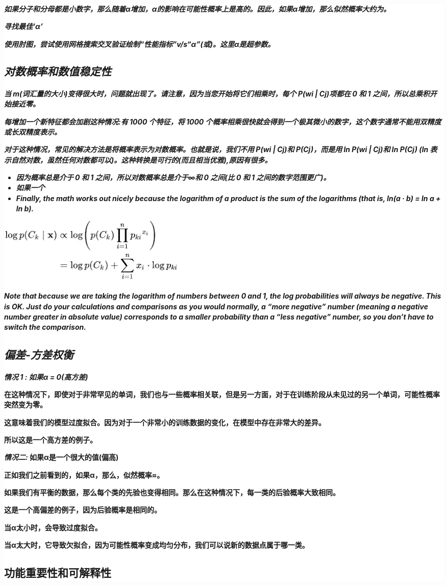 ***如果分子和分母都是小数字，那么随着α增加，α的影响在可能性概率上是高的。因此，如果α增加，那么似然概率大约为。***

*****寻找最佳‘α’*****

***使用肘图，尝试使用网格搜索交叉验证绘制“性能指标”v/s“α”(或)。这里α是超参数。***

## ***对数概率和数值稳定性***

***当 m(词汇量的大小)变得很大时，问题就出现了。请注意，因为当您开始将它们相乘时，每个 P(wi | Cj)项都在 0 和 1 之间，所以总乘积开始接近零。***

***每增加一个新特征都会加剧这种情况:有 1000 个特征，将 1000 个概率相乘很快就会得到一个极其微小的数字，这个数字通常不能用双精度或长双精度表示。***

***对于这种情况，常见的解决方法是将概率表示为对数概率。也就是说，我们不用 P(wi | Cj)和 P(Cj)，而是用 ln P(wi | Cj)和 ln P(Cj) (ln 表示自然对数，虽然任何对数都可以)。这种转换是可行的(而且相当优雅),原因有很多。***

*   ***因为概率总是介于 0 和 1 之间，所以对数概率总是介于∞和 0 之间(比 0 和 1 之间的数字范围更广)。***
*   ***如果一个***
*   *****Finally, the math works out nicely because the logarithm of a product is the sum of the logarithms (that is, ln(a · b) = ln a + ln b).*****

*****![](img/653f46af343e886bb1188f4c797c0334.png)*****

*****Note that because we are taking the logarithm of numbers between 0 and 1, the log probabilities will always be negative. This is OK. Just do your calculations and comparisons as you would normally, a “more negative” number (meaning a negative number greater in absolute value) corresponds to a smaller probability than a “less negative” number, so you don’t have to switch the comparison.*****

## *******偏差-方差权衡*******

********情况 1 :*** 如果α = 0(高方差)*****

****在这种情况下，即使对于非常罕见的单词，我们也与一些概率相关联，但是另一方面，对于在训练阶段从未见过的另一个单词，可能性概率突然变为零。****

****这意味着我们的模型过度拟合。因为对于一个非常小的训练数据的变化，在模型中存在非常大的差异。****

****所以这是一个高方差的例子。****

*******情况二:*** 如果α是一个很大的值(偏高)****

****正如我们之前看到的，如果α，那么，似然概率≈。****

****如果我们有平衡的数据，那么每个类的先验也变得相同。那么在这种情况下，每一类的后验概率大致相同。****

****这是一个高偏差的例子，因为后验概率是相同的。****

****当α太小时，会导致过度拟合。****

****当α太大时，它导致欠拟合，因为可能性概率变成均匀分布，我们可以说新的数据点属于哪一类。****

## ******功能重要性和可解释性******
